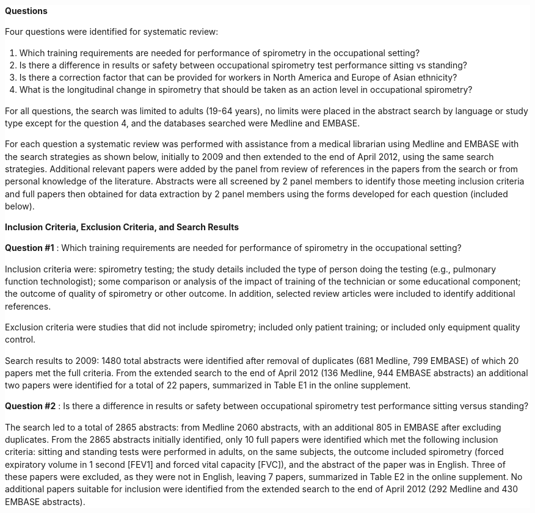 **Questions**

Four questions were identified for systematic review:

  1. Which training requirements are needed for performance of spirometry in the occupational setting? 
  2. Is there a difference in results or safety between occupational spirometry test performance sitting vs standing? 
  3. Is there a correction factor that can be provided for workers in North America and Europe of Asian ethnicity? 
  4. What is the longitudinal change in spirometry that should be taken as an action level in occupational spirometry? 



For all questions, the search was limited to adults (19-64 years), no limits were placed in the abstract search by language or study type except for the question 4, and the databases searched were Medline and EMBASE.

For each question a systematic review was performed with assistance from a medical librarian using Medline and EMBASE with the search strategies as shown below, initially to 2009 and then extended to the end of April 2012, using the same search strategies. Additional relevant papers were added by the panel from review of references in the papers from the search or from personal knowledge of the literature. Abstracts were all screened by 2 panel members to identify those meeting inclusion criteria and full papers then obtained for data extraction by 2 panel members using the forms developed for each question (included below).

**Inclusion Criteria, Exclusion Criteria, and Search Results**

**Question #1** : Which training requirements are needed for performance of spirometry in the occupational setting?

Inclusion criteria were: spirometry testing; the study details included the type of person doing the testing (e.g., pulmonary function technologist); some comparison or analysis of the impact of training of the technician or some educational component; the outcome of quality of spirometry or other outcome. In addition, selected review articles were included to identify additional references.

Exclusion criteria were studies that did not include spirometry; included only patient training; or included only equipment quality control.

Search results to 2009: 1480 total abstracts were identified after removal of duplicates (681 Medline, 799 EMBASE) of which 20 papers met the full criteria. From the extended search to the end of April 2012 (136 Medline, 944 EMBASE abstracts) an additional two papers were identified for a total of 22 papers, summarized in Table E1 in the online supplement.

**Question #2** : Is there a difference in results or safety between occupational spirometry test performance sitting versus standing?

The search led to a total of 2865 abstracts: from Medline 2060 abstracts, with an additional 805 in EMBASE after excluding duplicates. From the 2865 abstracts initially identified, only 10 full papers were identified which met the following inclusion criteria: sitting and standing tests were performed in adults, on the same subjects, the outcome included spirometry (forced expiratory volume in 1 second [FEV1] and forced vital capacity [FVC]), and the abstract of the paper was in English. Three of these papers were excluded, as they were not in English, leaving 7 papers, summarized in Table E2 in the online supplement. No additional papers suitable for inclusion were identified from the extended search to the end of April 2012 (292 Medline and 430 EMBASE abstracts).
